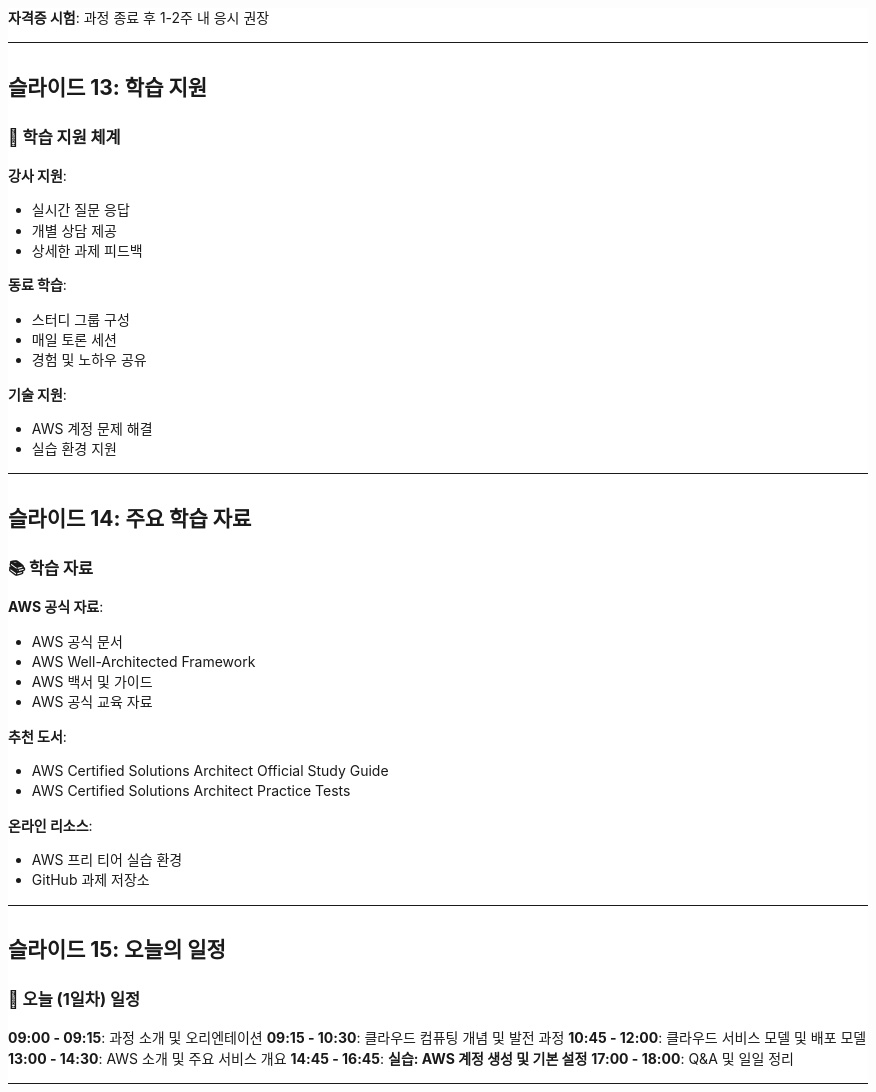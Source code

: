 **자격증 시험**: 과정 종료 후 1-2주 내 응시 권장

---

## 슬라이드 13: 학습 지원
### 🤝 학습 지원 체계

**강사 지원**:
- 실시간 질문 응답
- 개별 상담 제공
- 상세한 과제 피드백

**동료 학습**:
- 스터디 그룹 구성
- 매일 토론 세션
- 경험 및 노하우 공유

**기술 지원**:
- AWS 계정 문제 해결
- 실습 환경 지원

---

## 슬라이드 14: 주요 학습 자료
### 📚 학습 자료

**AWS 공식 자료**:
- AWS 공식 문서
- AWS Well-Architected Framework
- AWS 백서 및 가이드
- AWS 공식 교육 자료

**추천 도서**:
- AWS Certified Solutions Architect Official Study Guide
- AWS Certified Solutions Architect Practice Tests

**온라인 리소스**:
- AWS 프리 티어 실습 환경
- GitHub 과제 저장소

---

## 슬라이드 15: 오늘의 일정
### 📅 오늘 (1일차) 일정

**09:00 - 09:15**: 과정 소개 및 오리엔테이션
**09:15 - 10:30**: 클라우드 컴퓨팅 개념 및 발전 과정
**10:45 - 12:00**: 클라우드 서비스 모델 및 배포 모델
**13:00 - 14:30**: AWS 소개 및 주요 서비스 개요
**14:45 - 16:45**: **실습: AWS 계정 생성 및 기본 설정**
**17:00 - 18:00**: Q&A 및 일일 정리

---